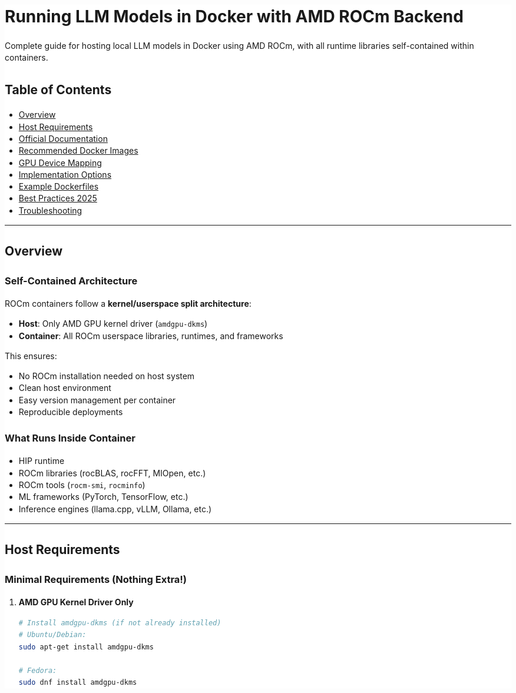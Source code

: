 # Running LLM Models in Docker with AMD ROCm Backend

Complete guide for hosting local LLM models in Docker using AMD ROCm, with all runtime libraries self-contained within containers.

## Table of Contents

- [Overview](#overview)
- [Host Requirements](#host-requirements)
- [Official Documentation](#official-documentation)
- [Recommended Docker Images](#recommended-docker-images)
- [GPU Device Mapping](#gpu-device-mapping)
- [Implementation Options](#implementation-options)
- [Example Dockerfiles](#example-dockerfiles)
- [Best Practices 2025](#best-practices-2025)
- [Troubleshooting](#troubleshooting)

---

## Overview

### Self-Contained Architecture

ROCm containers follow a **kernel/userspace split architecture**:

- **Host**: Only AMD GPU kernel driver (`amdgpu-dkms`)
- **Container**: All ROCm userspace libraries, runtimes, and frameworks

This ensures:
- No ROCm installation needed on host system
- Clean host environment
- Easy version management per container
- Reproducible deployments

### What Runs Inside Container

- HIP runtime
- ROCm libraries (rocBLAS, rocFFT, MIOpen, etc.)
- ROCm tools (`rocm-smi`, `rocminfo`)
- ML frameworks (PyTorch, TensorFlow, etc.)
- Inference engines (llama.cpp, vLLM, Ollama, etc.)

---

## Host Requirements

### Minimal Requirements (Nothing Extra!)

1. **AMD GPU Kernel Driver Only**
   ```bash
   # Install amdgpu-dkms (if not already installed)
   # Ubuntu/Debian:
   sudo apt-get install amdgpu-dkms

   # Fedora:
   sudo dnf install amdgpu-dkms
   ```
